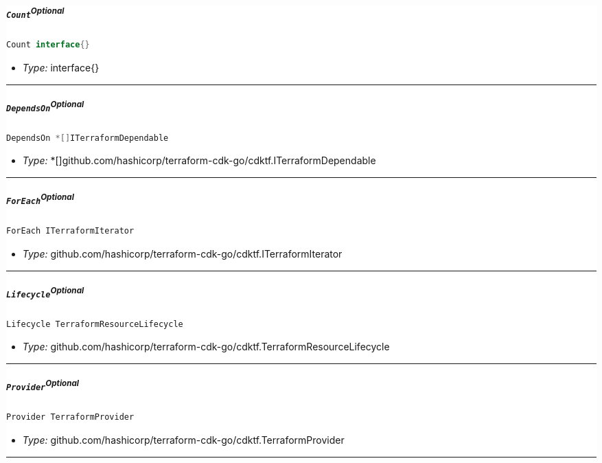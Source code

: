 ##### `Count`<sup>Optional</sup> <a name="Count" id="@cdktf/provider-newrelic.alertCondition.AlertConditionConfig.property.count"></a>

```go
Count interface{}
```

- *Type:* interface{}

---

##### `DependsOn`<sup>Optional</sup> <a name="DependsOn" id="@cdktf/provider-newrelic.alertCondition.AlertConditionConfig.property.dependsOn"></a>

```go
DependsOn *[]ITerraformDependable
```

- *Type:* *[]github.com/hashicorp/terraform-cdk-go/cdktf.ITerraformDependable

---

##### `ForEach`<sup>Optional</sup> <a name="ForEach" id="@cdktf/provider-newrelic.alertCondition.AlertConditionConfig.property.forEach"></a>

```go
ForEach ITerraformIterator
```

- *Type:* github.com/hashicorp/terraform-cdk-go/cdktf.ITerraformIterator

---

##### `Lifecycle`<sup>Optional</sup> <a name="Lifecycle" id="@cdktf/provider-newrelic.alertCondition.AlertConditionConfig.property.lifecycle"></a>

```go
Lifecycle TerraformResourceLifecycle
```

- *Type:* github.com/hashicorp/terraform-cdk-go/cdktf.TerraformResourceLifecycle

---

##### `Provider`<sup>Optional</sup> <a name="Provider" id="@cdktf/provider-newrelic.alertCondition.AlertConditionConfig.property.provider"></a>

```go
Provider TerraformProvider
```

- *Type:* github.com/hashicorp/terraform-cdk-go/cdktf.TerraformProvider

---
